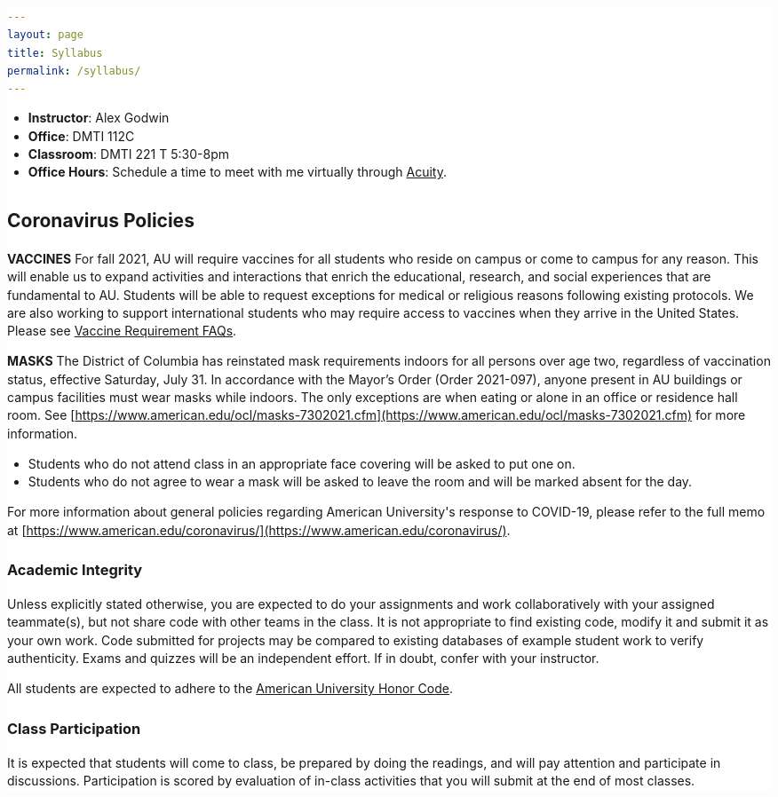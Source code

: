```yaml
---
layout: page
title: Syllabus
permalink: /syllabus/
---
```


- **Instructor**: Alex Godwin
- **Office**: DMTI 112C
- **Classroom**: DMTI 221 T 5:30-8pm
- **Office Hours**: Schedule a time to meet with me virtually through [Acuity](https://app.acuityscheduling.com/schedule.php?owner=20291508).

## Coronavirus Policies

**VACCINES** For fall 2021, AU will require vaccines for all students who reside on campus or come to campus for any reason. This will enable us to expand activities and interactions that enrich the educational, research, and social experiences that are fundamental to AU. Students will be able to request exceptions for medical or religious reasons following existing protocols. We are also working to support international students who may require access to vaccines when they arrive in the United States.  Please see [Vaccine Requirement FAQs](https://www.american.edu/ocl/housing/room-selection.cfm#frequent).

**MASKS** The District of Columbia has reinstated mask requirements indoors for all persons over age two, regardless of vaccination status, effective Saturday, July 31. In accordance with the Mayor’s Order (Order 2021-097), anyone present in AU buildings or campus facilities must wear masks while indoors. The only exceptions are when eating or alone in an office or residence hall room. See [https://www.american.edu/ocl/masks-7302021.cfm](https://www.american.edu/ocl/masks-7302021.cfm) for more information.
- Students who do not attend class in an appropriate face covering will be asked to put one on.
- Students who do not agree to wear a mask will be asked to leave the room and will be marked absent for the day.

For more information about general policies regarding American University's response to COVID-19, please refer to the full memo at [https://www.american.edu/coronavirus/](https://www.american.edu/coronavirus/).

### Academic Integrity

Unless explicitly stated otherwise, you are expected to do your assignments and work collaboratively with your assigned teammate(s), but not share code with other teams in the class. It is not appropriate to find existing code, modify it and submit it as your own work. Code submitted for projects may be compared to existing databases of example student work to verify authenticity. Exams and quizzes will be an independent effort. If in doubt, confer with your instructor.

All students are expected to adhere to the [American University Honor Code](https://www.american.edu/academics/integrity/code.cfm).

### Class Participation

It is expected that students will come to class, be prepared by doing the readings, and will pay attention and participate in discussions. Participation is scored by evaluation of in-class activities that you will submit at the end of most classes.
